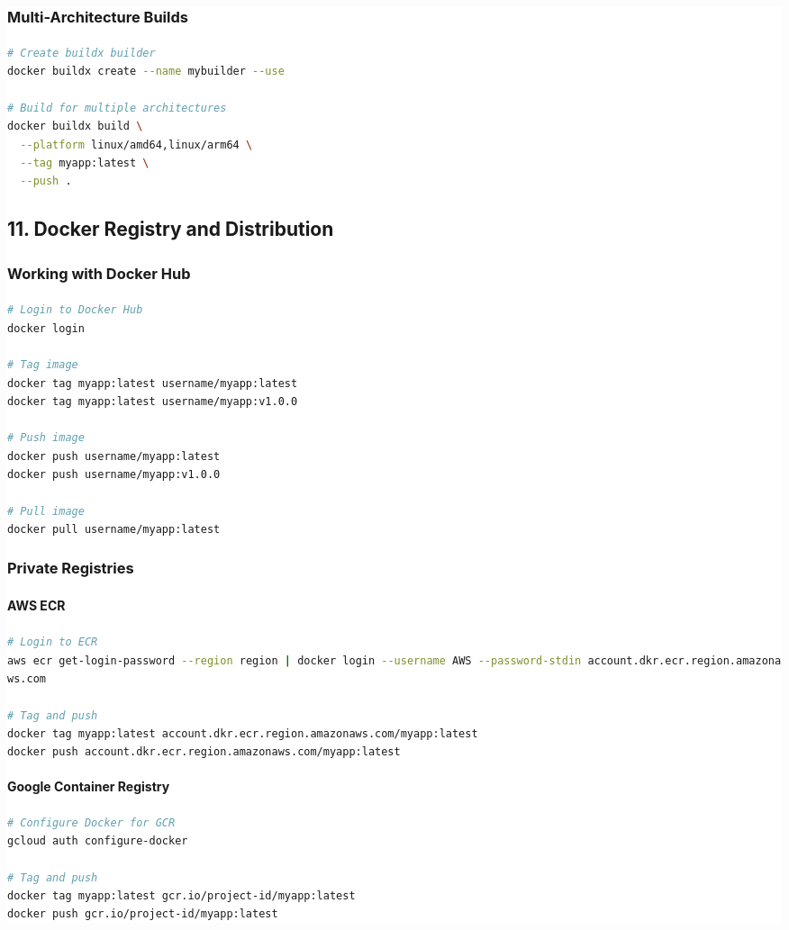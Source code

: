 ### Multi-Architecture Builds

```bash
# Create buildx builder
docker buildx create --name mybuilder --use

# Build for multiple architectures
docker buildx build \
  --platform linux/amd64,linux/arm64 \
  --tag myapp:latest \
  --push .
```

## 11. Docker Registry and Distribution

### Working with Docker Hub

```bash
# Login to Docker Hub
docker login

# Tag image
docker tag myapp:latest username/myapp:latest
docker tag myapp:latest username/myapp:v1.0.0

# Push image
docker push username/myapp:latest
docker push username/myapp:v1.0.0

# Pull image
docker pull username/myapp:latest
```

### Private Registries

#### AWS ECR

```bash
# Login to ECR
aws ecr get-login-password --region region | docker login --username AWS --password-stdin account.dkr.ecr.region.amazonaws.com

# Tag and push
docker tag myapp:latest account.dkr.ecr.region.amazonaws.com/myapp:latest
docker push account.dkr.ecr.region.amazonaws.com/myapp:latest
```

#### Google Container Registry

```bash
# Configure Docker for GCR
gcloud auth configure-docker

# Tag and push
docker tag myapp:latest gcr.io/project-id/myapp:latest
docker push gcr.io/project-id/myapp:latest
```
